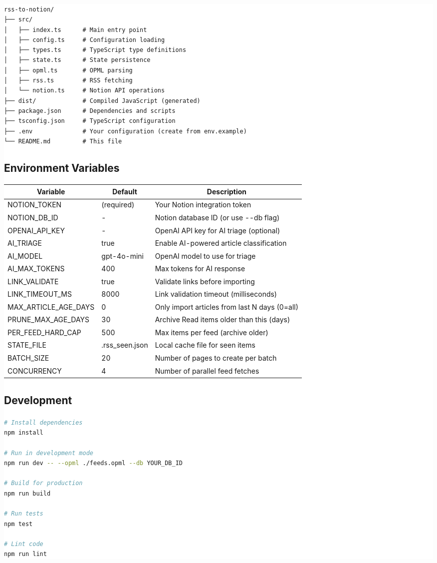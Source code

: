 ```
rss-to-notion/
├── src/
│   ├── index.ts      # Main entry point
│   ├── config.ts     # Configuration loading
│   ├── types.ts      # TypeScript type definitions
│   ├── state.ts      # State persistence
│   ├── opml.ts       # OPML parsing
│   ├── rss.ts        # RSS fetching
│   └── notion.ts     # Notion API operations
├── dist/             # Compiled JavaScript (generated)
├── package.json      # Dependencies and scripts
├── tsconfig.json     # TypeScript configuration
├── .env              # Your configuration (create from env.example)
└── README.md         # This file
```

## Environment Variables

| Variable           | Default          | Description                                    |
|--------------------|------------------|------------------------------------------------|
| NOTION_TOKEN       | (required)       | Your Notion integration token                  |
| NOTION_DB_ID       | -                | Notion database ID (or use --db flag)          |
| OPENAI_API_KEY     | -                | OpenAI API key for AI triage (optional)        |
| AI_TRIAGE          | true             | Enable AI-powered article classification       |
| AI_MODEL           | gpt-4o-mini      | OpenAI model to use for triage                 |
| AI_MAX_TOKENS      | 400              | Max tokens for AI response                     |
| LINK_VALIDATE      | true             | Validate links before importing                |
| LINK_TIMEOUT_MS    | 8000             | Link validation timeout (milliseconds)         |
| MAX_ARTICLE_AGE_DAYS| 0               | Only import articles from last N days (0=all)  |
| PRUNE_MAX_AGE_DAYS | 30               | Archive Read items older than this (days)      |
| PER_FEED_HARD_CAP  | 500              | Max items per feed (archive older)             |
| STATE_FILE         | .rss_seen.json   | Local cache file for seen items                |
| BATCH_SIZE         | 20               | Number of pages to create per batch            |
| CONCURRENCY        | 4                | Number of parallel feed fetches                |

## Development

```bash
# Install dependencies
npm install

# Run in development mode
npm run dev -- --opml ./feeds.opml --db YOUR_DB_ID

# Build for production
npm run build

# Run tests
npm test

# Lint code
npm run lint

```